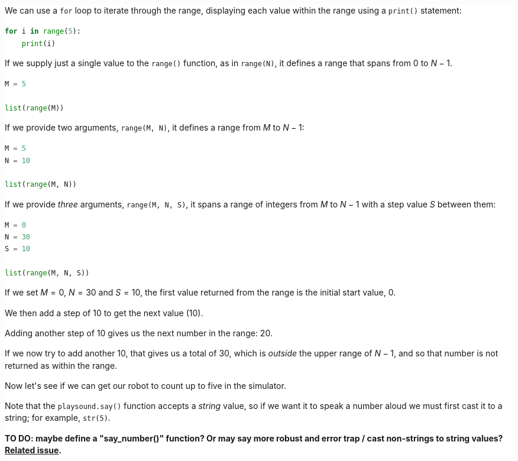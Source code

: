 
We can use a `for` loop to iterate through the range, displaying each value within the range using a `print()` statement:


```python hideCode=true hidePrompt=true
for i in range(5):
    print(i)
```


If we supply just a single value to the `range()` function, as in `range(N)`, it defines a range that spans from $0$ to $N-1$.


```python hideCode=true hidePrompt=true
M = 5

list(range(M))
```


If we provide two arguments, `range(M, N)`, it defines a range from $M$ to $N-1$:


```python hideCode=true hidePrompt=true
M = 5
N = 10

list(range(M, N))
```


If we provide *three* arguments, `range(M, N, S)`, it spans a range of integers from $M$ to $N-1$ with a step value $S$ between them:


```python hideCode=true hidePrompt=true
M = 0
N = 30
S = 10

list(range(M, N, S))
```


If we set $M=0$, $N=30$ and $S=10$, the first value returned from the range is the initial start value, $0$.

We then add a step of $10$ to get the next value ($10$).

Adding another step of $10$ gives us the next number in the range: $20$.

If we now try to add another $10$, that gives us a total of $30$, which is *outside* the upper range of $N-1$, and so that number is not returned as within the range.



Now let's see if we can get our robot to count up to five in the simulator.

Note that the `playsound.say()` function accepts a *string* value, so if we want it to speak a number aloud we must first cast it to a string; for example, `str(5)`.

__TO DO: maybe define a "say_number()" function? Or may say more robust and error trap / cast non-strings to string values? [Related issue](https://github.com/innovationOUtside/nbev3devsim/issues/37).__
